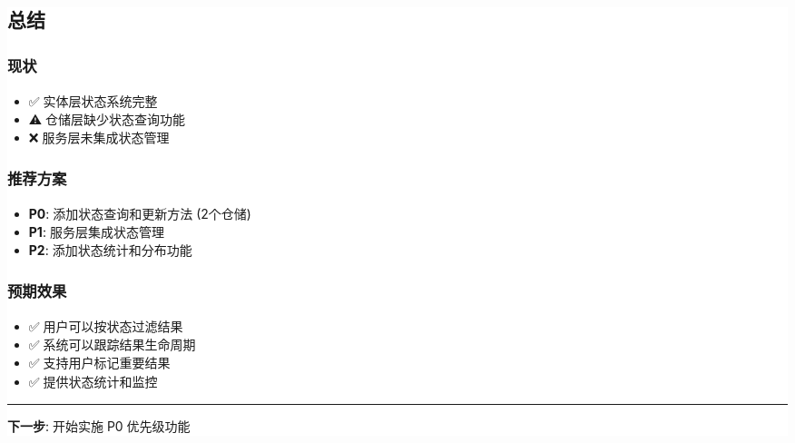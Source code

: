 
## 总结

### 现状
- ✅ 实体层状态系统完整
- ⚠️ 仓储层缺少状态查询功能
- ❌ 服务层未集成状态管理

### 推荐方案
- **P0**: 添加状态查询和更新方法 (2个仓储)
- **P1**: 服务层集成状态管理
- **P2**: 添加状态统计和分布功能

### 预期效果
- ✅ 用户可以按状态过滤结果
- ✅ 系统可以跟踪结果生命周期
- ✅ 支持用户标记重要结果
- ✅ 提供状态统计和监控

---

**下一步**: 开始实施 P0 优先级功能
